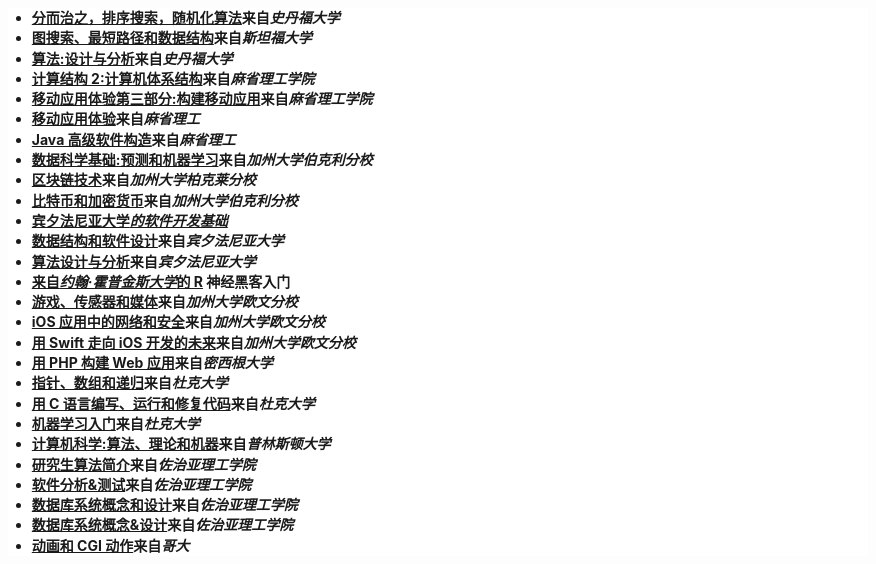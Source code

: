 *   **[分而治之，排序搜索，随机化算法](https://www.class-central.com/course/coursera-divide-and-conquer-sorting-and-searching-and-randomized-algorithms-7352?utm_source=fcc_medium&utm_medium=web&utm_campaign=cs_programming_january_2019)来自*史丹福大学***
*   **[图搜索、最短路径和数据结构](https://www.class-central.com/course/coursera-graph-search-shortest-paths-and-data-structures-7354?utm_source=fcc_medium&utm_medium=web&utm_campaign=cs_programming_january_2019)来自*斯坦福大学***
*   **[算法:设计与分析](https://www.class-central.com/course/stanford-openedx-algorithms-design-and-analysis-8984?utm_source=fcc_medium&utm_medium=web&utm_campaign=cs_programming_january_2019)来自*史丹福大学***
*   **[计算结构 2:计算机体系结构](https://www.class-central.com/course/edx-computation-structures-2-computer-architecture-4810?utm_source=fcc_medium&utm_medium=web&utm_campaign=cs_programming_january_2019)来自*麻省理工学院***
*   **[移动应用体验第三部分:构建移动应用](https://www.class-central.com/course/edx-mobile-application-experiences-part-3-building-mobile-apps-5633?utm_source=fcc_medium&utm_medium=web&utm_campaign=cs_programming_january_2019)来自*麻省理工学院***
*   **[移动应用体验](https://www.class-central.com/course/edx-mobile-application-experiences-7840?utm_source=fcc_medium&utm_medium=web&utm_campaign=cs_programming_january_2019)来自*麻省理工***
*   **[Java 高级软件构造](https://www.class-central.com/course/edx-advanced-software-construction-in-java-6475?utm_source=fcc_medium&utm_medium=web&utm_campaign=cs_programming_january_2019)来自*麻省理工***
*   **[数据科学基础:预测和机器学习](https://www.class-central.com/course/edx-foundations-of-data-science-prediction-and-machine-learning-10320?utm_source=fcc_medium&utm_medium=web&utm_campaign=cs_programming_january_2019)来自*加州大学伯克利分校***
*   **[区块链技术](https://www.class-central.com/course/edx-blockchain-technology-11428?utm_source=fcc_medium&utm_medium=web&utm_campaign=cs_programming_january_2019)来自*加州大学柏克莱分校***
*   **[比特币和加密货币](https://www.class-central.com/course/edx-bitcoin-and-cryptocurrencies-11417?utm_source=fcc_medium&utm_medium=web&utm_campaign=cs_programming_january_2019)来自*加州大学伯克利分校***
*   **[宾夕法尼亚大学*的软件开发基础*](https://www.class-central.com/course/edx-software-development-fundamentals-8516?utm_source=fcc_medium&utm_medium=web&utm_campaign=cs_programming_january_2019)**
*   **[数据结构和软件设计](https://www.class-central.com/course/edx-data-structures-and-software-design-8517?utm_source=fcc_medium&utm_medium=web&utm_campaign=cs_programming_january_2019)来自*宾夕法尼亚大学***
*   **[算法设计与分析](https://www.class-central.com/course/edx-algorithm-design-and-analysis-8520?utm_source=fcc_medium&utm_medium=web&utm_campaign=cs_programming_january_2019)来自*宾夕法尼亚大学***
*   **[来自*约翰·霍普金斯大学*的 R](https://www.class-central.com/course/coursera-introduction-to-neurohacking-in-r-6420?utm_source=fcc_medium&utm_medium=web&utm_campaign=cs_programming_january_2019) 神经黑客入门**
*   **[游戏、传感器和媒体](https://www.class-central.com/course/coursera-games-sensors-and-media-4280?utm_source=fcc_medium&utm_medium=web&utm_campaign=cs_programming_january_2019)来自*加州大学欧文分校***
*   **[iOS 应用中的网络和安全](https://www.class-central.com/course/coursera-networking-and-security-in-ios-applications-4518?utm_source=fcc_medium&utm_medium=web&utm_campaign=cs_programming_january_2019)来自*加州大学欧文分校***
*   **[用 Swift 走向 iOS 开发的未来](https://www.class-central.com/course/coursera-toward-the-future-of-ios-development-with-swift-4327?utm_source=fcc_medium&utm_medium=web&utm_campaign=cs_programming_january_2019)来自*加州大学欧文分校***
*   **[用 PHP 构建 Web 应用](https://www.class-central.com/course/coursera-building-web-applications-in-php-9566?utm_source=fcc_medium&utm_medium=web&utm_campaign=cs_programming_january_2019)来自*密西根大学***
*   **[指针、数组和递归](https://www.class-central.com/course/coursera-pointers-arrays-and-recursion-10326?utm_source=fcc_medium&utm_medium=web&utm_campaign=cs_programming_january_2019)来自*杜克大学***
*   **[用 C 语言编写、运行和修复代码](https://www.class-central.com/course/coursera-writing-running-and-fixing-code-in-c-9797?utm_source=fcc_medium&utm_medium=web&utm_campaign=cs_programming_january_2019)来自*杜克大学***
*   **[机器学习入门](https://www.class-central.com/course/coursera-introduction-to-machine-learning-12086?utm_source=fcc_medium&utm_medium=web&utm_campaign=cs_programming_january_2019)来自*杜克大学***
*   **[计算机科学:算法、理论和机器](https://www.class-central.com/course/coursera-computer-science-algorithms-theory-and-machines-10671?utm_source=fcc_medium&utm_medium=web&utm_campaign=cs_programming_january_2019)来自*普林斯顿大学***
*   **[研究生算法简介](https://www.class-central.com/course/udacity-introduction-to-graduate-algorithms-10625?utm_source=fcc_medium&utm_medium=web&utm_campaign=cs_programming_january_2019)来自*佐治亚理工学院***
*   **[软件分析&测试](https://www.class-central.com/course/udacity-software-analysis-testing-8568?utm_source=fcc_medium&utm_medium=web&utm_campaign=cs_programming_january_2019)来自*佐治亚理工学院***
*   **[数据库系统概念和设计](https://www.class-central.com/course/edx-database-systems-concepts-and-design-8994?utm_source=fcc_medium&utm_medium=web&utm_campaign=cs_programming_january_2019)来自*佐治亚理工学院***
*   **[数据库系统概念&设计](https://www.class-central.com/course/udacity-database-systems-concepts-design-8573?utm_source=fcc_medium&utm_medium=web&utm_campaign=cs_programming_january_2019)来自*佐治亚理工学院***
*   **[动画和 CGI 动作](https://www.class-central.com/course/edx-animation-and-cgi-motion-7242?utm_source=fcc_medium&utm_medium=web&utm_campaign=cs_programming_january_2019)来自*哥大***